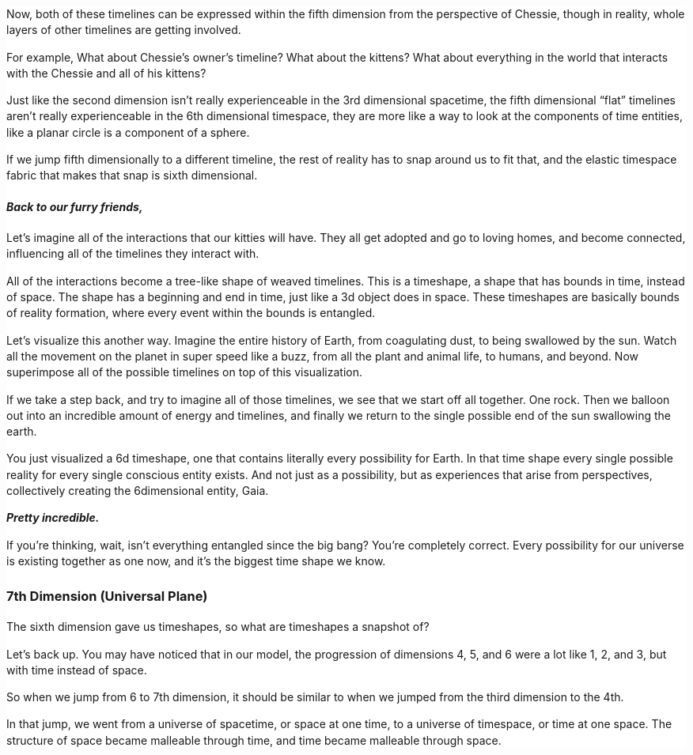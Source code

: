 Now, both of these timelines can be expressed within the fifth dimension from the perspective of Chessie, though in reality, whole layers of other timelines are getting involved.

For example, What about Chessie’s owner’s timeline? What about the kittens? What about everything in the world that interacts with the Chessie and all of his kittens?

Just like the second dimension isn’t really experienceable in the 3rd dimensional spacetime, the fifth dimensional “flat” timelines aren’t really experienceable in the 6th dimensional timespace, they are more like a way to look at the components of time entities, like a planar circle is a component of a sphere.

If we jump fifth dimensionally to a different timeline, the rest of reality has to snap around us to fit that, and the elastic timespace fabric that makes that snap is sixth dimensional.

#### *Back to our furry friends,*
Let’s imagine all of the interactions that our kitties will have. They all get adopted and go to loving homes, and become connected, influencing all of the timelines they interact with.

All of the interactions become a tree-like shape of weaved timelines. This is a timeshape, a shape that has bounds in time, instead of space. The shape has a beginning and end in time, just like a 3d object does in space. These timeshapes are basically bounds of reality formation, where every event within the bounds is entangled.

Let’s visualize this another way. Imagine the entire history of Earth, from coagulating dust, to being swallowed by the sun.
Watch all the movement on the planet in super speed like a buzz, from all the plant and animal life, to humans, and beyond. Now superimpose all of the possible timelines on top of this visualization.

If we take a step back, and try to imagine all of those timelines, we see that we start off all together. One rock. Then we balloon out into an incredible amount of energy and timelines, and finally we return to the single possible end of the sun swallowing the earth. 

You just visualized a 6d timeshape, one that contains literally every possibility for Earth. In that time shape every single possible reality for every single conscious entity exists. And not just as a possibility, but as experiences that arise from perspectives, collectively creating the 6dimensional entity, Gaia.

***Pretty incredible.***

If you’re thinking, wait, isn’t everything entangled since the big bang? You’re completely correct. Every possibility for our universe is existing together as one now, and it’s the biggest time shape we know.


### 7th Dimension (Universal Plane)

The sixth dimension gave us timeshapes, so what are timeshapes a snapshot of?

Let’s back up. You may have noticed that in our model, the progression of dimensions 4, 5, and 6 were a lot like 1, 2, and 3, but with time instead of space.

So when we jump from 6 to 7th dimension, it should be similar to when we jumped from the third dimension to the 4th.

In that jump, we went from a universe of spacetime, or space at one time, to a universe of timespace, or time at one space. The structure of space became malleable through time, and time became malleable through space.
